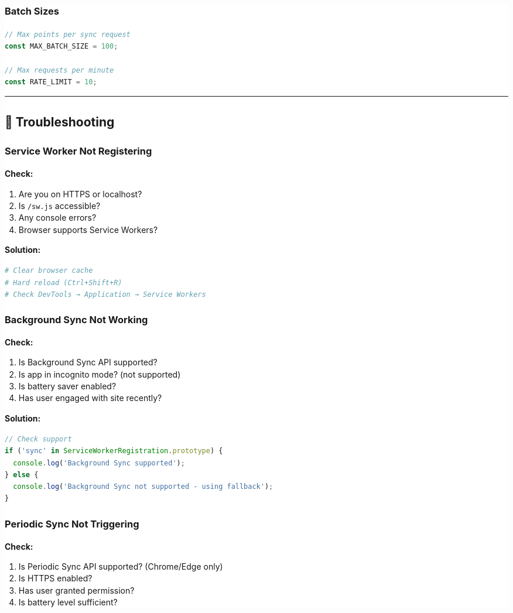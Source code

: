### Batch Sizes

```javascript
// Max points per sync request
const MAX_BATCH_SIZE = 100;

// Max requests per minute
const RATE_LIMIT = 10;
```

---

## 🐛 Troubleshooting

### Service Worker Not Registering

**Check:**
1. Are you on HTTPS or localhost?
2. Is `/sw.js` accessible?
3. Any console errors?
4. Browser supports Service Workers?

**Solution:**
```bash
# Clear browser cache
# Hard reload (Ctrl+Shift+R)
# Check DevTools → Application → Service Workers
```

### Background Sync Not Working

**Check:**
1. Is Background Sync API supported?
2. Is app in incognito mode? (not supported)
3. Is battery saver enabled?
4. Has user engaged with site recently?

**Solution:**
```javascript
// Check support
if ('sync' in ServiceWorkerRegistration.prototype) {
  console.log('Background Sync supported');
} else {
  console.log('Background Sync not supported - using fallback');
}
```

### Periodic Sync Not Triggering

**Check:**
1. Is Periodic Sync API supported? (Chrome/Edge only)
2. Is HTTPS enabled?
3. Has user granted permission?
4. Is battery level sufficient?
